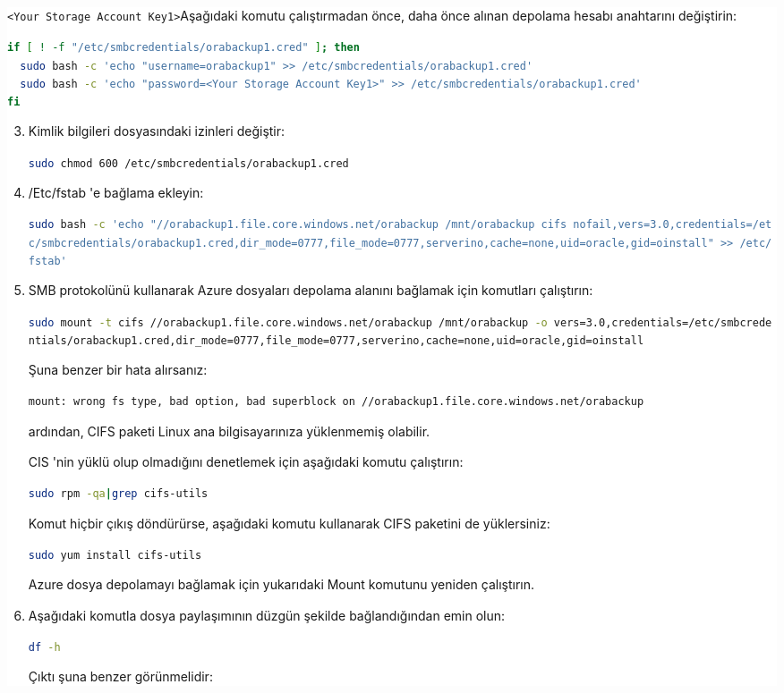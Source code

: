    `<Your Storage Account Key1>`Aşağıdaki komutu çalıştırmadan önce, daha önce alınan depolama hesabı anahtarını değiştirin:
   ```bash
   if [ ! -f "/etc/smbcredentials/orabackup1.cred" ]; then
     sudo bash -c 'echo "username=orabackup1" >> /etc/smbcredentials/orabackup1.cred'
     sudo bash -c 'echo "password=<Your Storage Account Key1>" >> /etc/smbcredentials/orabackup1.cred'
   fi
   ```

3. Kimlik bilgileri dosyasındaki izinleri değiştir:

   ```bash
   sudo chmod 600 /etc/smbcredentials/orabackup1.cred
   ```

4. /Etc/fstab 'e bağlama ekleyin:

   ```bash
   sudo bash -c 'echo "//orabackup1.file.core.windows.net/orabackup /mnt/orabackup cifs nofail,vers=3.0,credentials=/etc/smbcredentials/orabackup1.cred,dir_mode=0777,file_mode=0777,serverino,cache=none,uid=oracle,gid=oinstall" >> /etc/fstab'
   ```

5. SMB protokolünü kullanarak Azure dosyaları depolama alanını bağlamak için komutları çalıştırın:

   ```bash
   sudo mount -t cifs //orabackup1.file.core.windows.net/orabackup /mnt/orabackup -o vers=3.0,credentials=/etc/smbcredentials/orabackup1.cred,dir_mode=0777,file_mode=0777,serverino,cache=none,uid=oracle,gid=oinstall
   ```

   Şuna benzer bir hata alırsanız:

   ```output
   mount: wrong fs type, bad option, bad superblock on //orabackup1.file.core.windows.net/orabackup 
   ```

   ardından, CIFS paketi Linux ana bilgisayarınıza yüklenmemiş olabilir. 
   
   CIS 'nin yüklü olup olmadığını denetlemek için aşağıdaki komutu çalıştırın:

   ```bash
   sudo rpm -qa|grep cifs-utils
   ```

   Komut hiçbir çıkış döndürürse, aşağıdaki komutu kullanarak CIFS paketini de yüklersiniz:

   ```bash 
   sudo yum install cifs-utils
   ```

   Azure dosya depolamayı bağlamak için yukarıdaki Mount komutunu yeniden çalıştırın.

6. Aşağıdaki komutla dosya paylaşımının düzgün şekilde bağlandığından emin olun:

   ```bash
   df -h
   ```

   Çıktı şuna benzer görünmelidir:
